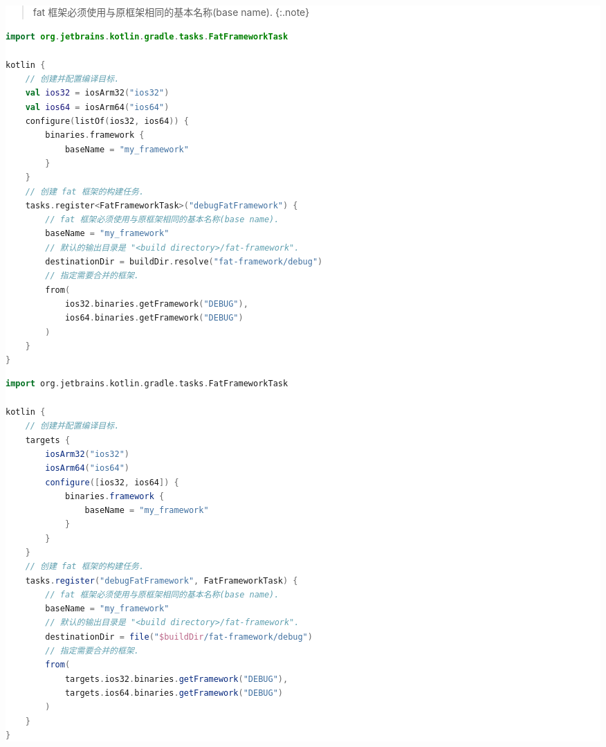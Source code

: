 > fat 框架必须使用与原框架相同的基本名称(base name).
{:.note}

<div class="multi-language-sample" data-lang="kotlin">
<div class="sample" markdown="1" theme="idea" mode="kotlin" data-highlight-only>

```kotlin
import org.jetbrains.kotlin.gradle.tasks.FatFrameworkTask

kotlin {
    // 创建并配置编译目标.
    val ios32 = iosArm32("ios32")
    val ios64 = iosArm64("ios64")
    configure(listOf(ios32, ios64)) {
        binaries.framework {
            baseName = "my_framework"
        }
    }
    // 创建 fat 框架的构建任务.
    tasks.register<FatFrameworkTask>("debugFatFramework") {
        // fat 框架必须使用与原框架相同的基本名称(base name).
        baseName = "my_framework"
        // 默认的输出目录是 "<build directory>/fat-framework".
        destinationDir = buildDir.resolve("fat-framework/debug")
        // 指定需要合并的框架.
        from(
            ios32.binaries.getFramework("DEBUG"),
            ios64.binaries.getFramework("DEBUG")
        )
    }
}
```

</div>
</div>

<div class="multi-language-sample" data-lang="groovy">
<div class="sample" markdown="1" theme="idea" mode="groovy" data-highlight-only>

```groovy
import org.jetbrains.kotlin.gradle.tasks.FatFrameworkTask

kotlin {
    // 创建并配置编译目标.
    targets {
        iosArm32("ios32")
        iosArm64("ios64")
        configure([ios32, ios64]) {
            binaries.framework {
                baseName = "my_framework"
            }
        }
    }
    // 创建 fat 框架的构建任务.
    tasks.register("debugFatFramework", FatFrameworkTask) {
        // fat 框架必须使用与原框架相同的基本名称(base name).
        baseName = "my_framework"
        // 默认的输出目录是 "<build directory>/fat-framework".
        destinationDir = file("$buildDir/fat-framework/debug")
        // 指定需要合并的框架.
        from(
            targets.ios32.binaries.getFramework("DEBUG"),
            targets.ios64.binaries.getFramework("DEBUG")
        )
    }
}
```